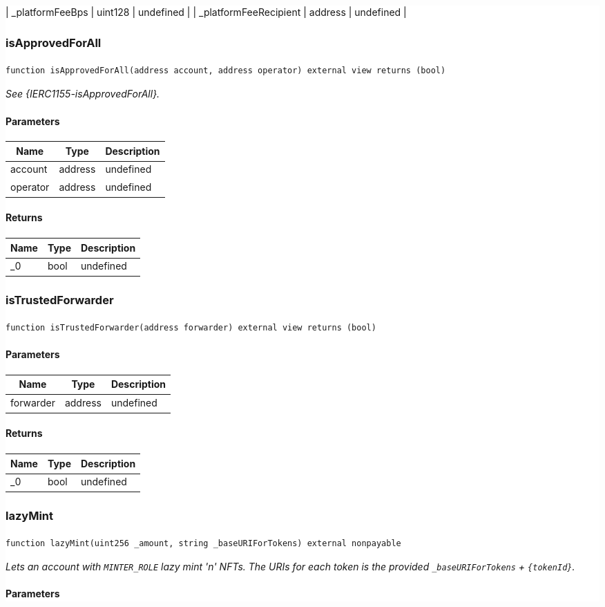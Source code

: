 | \_platformFeeBps       | uint128   | undefined   |
| \_platformFeeRecipient | address   | undefined   |

### isApprovedForAll

```solidity
function isApprovedForAll(address account, address operator) external view returns (bool)
```

_See {IERC1155-isApprovedForAll}._

#### Parameters

| Name     | Type    | Description |
| -------- | ------- | ----------- |
| account  | address | undefined   |
| operator | address | undefined   |

#### Returns

| Name | Type | Description |
| ---- | ---- | ----------- |
| \_0  | bool | undefined   |

### isTrustedForwarder

```solidity
function isTrustedForwarder(address forwarder) external view returns (bool)
```

#### Parameters

| Name      | Type    | Description |
| --------- | ------- | ----------- |
| forwarder | address | undefined   |

#### Returns

| Name | Type | Description |
| ---- | ---- | ----------- |
| \_0  | bool | undefined   |

### lazyMint

```solidity
function lazyMint(uint256 _amount, string _baseURIForTokens) external nonpayable
```

_Lets an account with `MINTER_ROLE` lazy mint &#39;n&#39; NFTs. The URIs for each token is the provided `_baseURIForTokens` + `{tokenId}`._

#### Parameters
